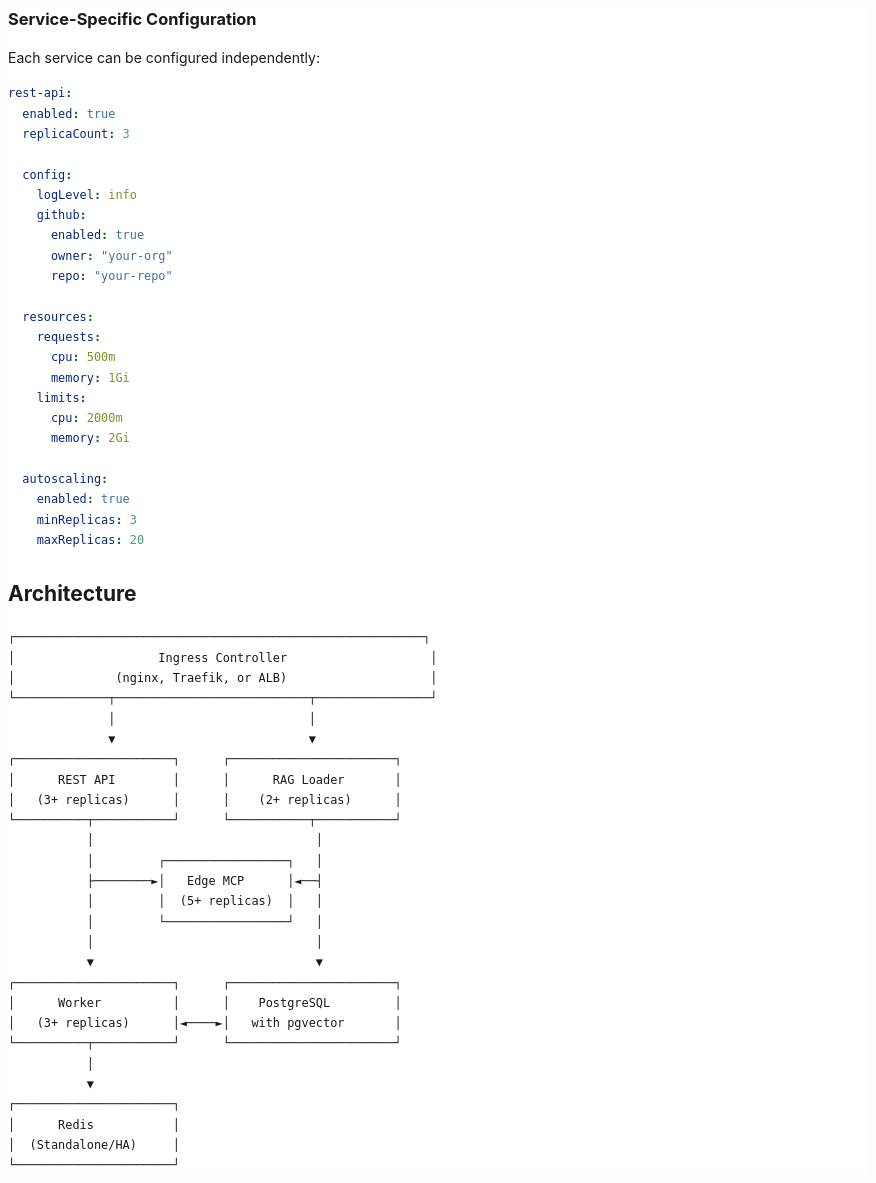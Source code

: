 ### Service-Specific Configuration

Each service can be configured independently:

```yaml
rest-api:
  enabled: true
  replicaCount: 3

  config:
    logLevel: info
    github:
      enabled: true
      owner: "your-org"
      repo: "your-repo"

  resources:
    requests:
      cpu: 500m
      memory: 1Gi
    limits:
      cpu: 2000m
      memory: 2Gi

  autoscaling:
    enabled: true
    minReplicas: 3
    maxReplicas: 20
```

## Architecture

```
┌─────────────────────────────────────────────────────────┐
│                    Ingress Controller                    │
│              (nginx, Traefik, or ALB)                    │
└─────────────┬───────────────────────────┬────────────────┘
              │                           │
              ▼                           ▼
┌──────────────────────┐      ┌───────────────────────┐
│      REST API        │      │      RAG Loader       │
│   (3+ replicas)      │      │    (2+ replicas)      │
└──────────┬───────────┘      └───────────┬───────────┘
           │                               │
           │         ┌─────────────────┐   │
           ├────────►│   Edge MCP      │◄──┤
           │         │  (5+ replicas)  │   │
           │         └─────────────────┘   │
           │                               │
           ▼                               ▼
┌──────────────────────┐      ┌───────────────────────┐
│      Worker          │      │    PostgreSQL         │
│   (3+ replicas)      │◄────►│   with pgvector       │
└──────────┬───────────┘      └───────────────────────┘
           │
           ▼
┌──────────────────────┐
│      Redis           │
│  (Standalone/HA)     │
└──────────────────────┘
```
